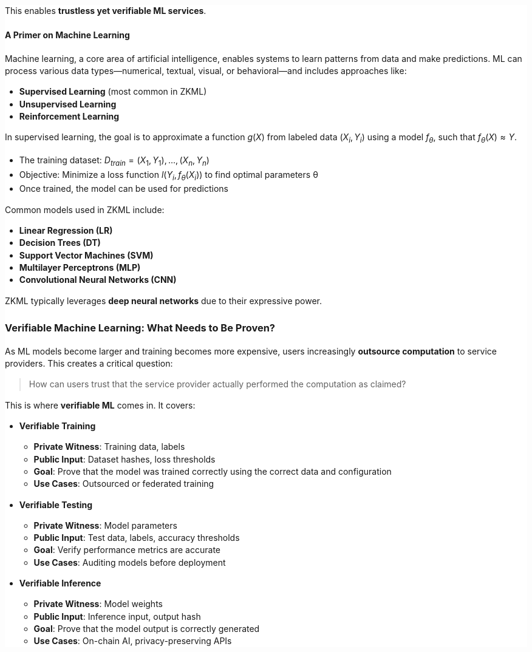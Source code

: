 This enables **trustless yet verifiable ML services**.

#### A Primer on Machine Learning

Machine learning, a core area of artificial intelligence, enables systems to learn patterns from data and make predictions. ML can process various data types—numerical, textual, visual, or behavioral—and includes approaches like:

- **Supervised Learning** (most common in ZKML)
- **Unsupervised Learning**
- **Reinforcement Learning**

In supervised learning, the goal is to approximate a function $g(X)$ from labeled data $(X_i, Y_i)$ using a model $f_θ$, such that $f_θ(X) ≈ Y$.

- The training dataset: $D_{train} = {(X_1, Y_1), ..., (X_n, Y_n)}$
- Objective: Minimize a loss function $l(Y_i, f_θ(X_i))$ to find optimal parameters θ
- Once trained, the model can be used for predictions

Common models used in ZKML include:

- **Linear Regression (LR)**
- **Decision Trees (DT)**
- **Support Vector Machines (SVM)**
- **Multilayer Perceptrons (MLP)**
- **Convolutional Neural Networks (CNN)**

ZKML typically leverages **deep neural networks** due to their expressive power.

### Verifiable Machine Learning: What Needs to Be Proven?

As ML models become larger and training becomes more expensive, users increasingly **outsource computation** to service providers. This creates a critical question:

> How can users trust that the service provider actually performed the computation as claimed?

This is where **verifiable ML** comes in. It covers:

- **Verifiable Training**

  - **Private Witness**: Training data, labels
  - **Public Input**: Dataset hashes, loss thresholds
  - **Goal**: Prove that the model was trained correctly using the correct data and configuration
  - **Use Cases**: Outsourced or federated training

- **Verifiable Testing**

  - **Private Witness**: Model parameters
  - **Public Input**: Test data, labels, accuracy thresholds
  - **Goal**: Verify performance metrics are accurate
  - **Use Cases**: Auditing models before deployment

- **Verifiable Inference**

  - **Private Witness**: Model weights
  - **Public Input**: Inference input, output hash
  - **Goal**: Prove that the model output is correctly generated
  - **Use Cases**: On-chain AI, privacy-preserving APIs
